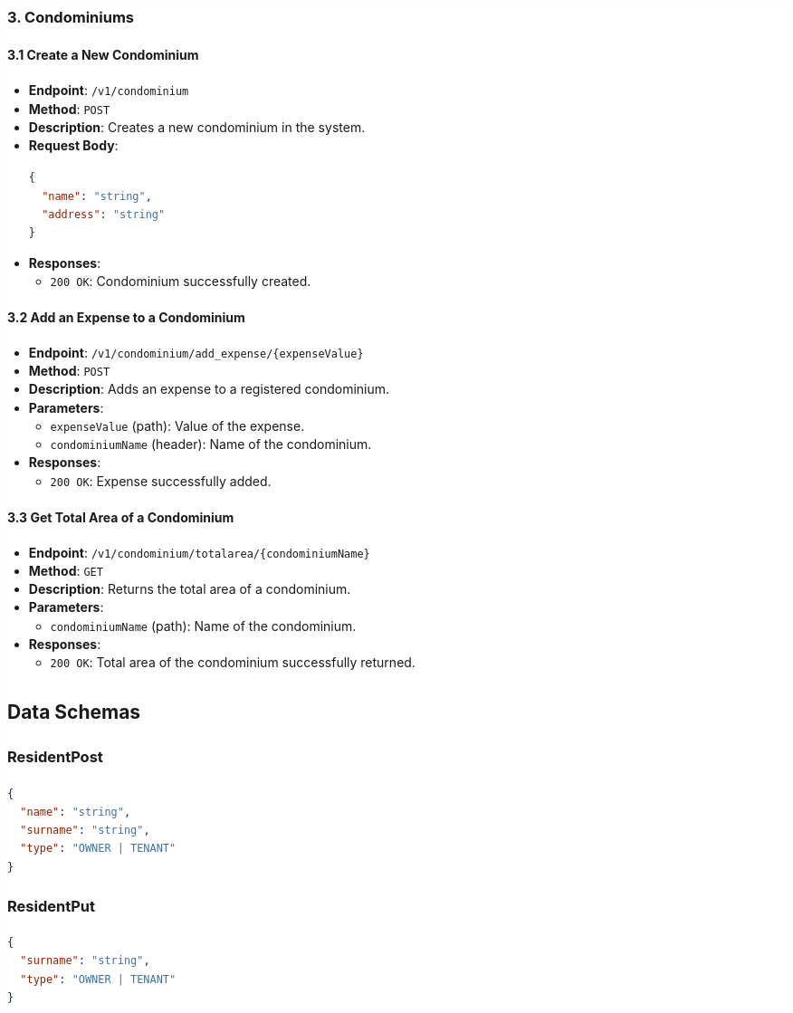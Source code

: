 ### 3. Condominiums

#### 3.1 Create a New Condominium
- **Endpoint**: `/v1/condominium`
- **Method**: `POST`
- **Description**: Creates a new condominium in the system.
- **Request Body**:
  ```json
  {
    "name": "string",
    "address": "string"
  }
  ```
- **Responses**:
  - `200 OK`: Condominium successfully created.

#### 3.2 Add an Expense to a Condominium
- **Endpoint**: `/v1/condominium/add_expense/{expenseValue}`
- **Method**: `POST`
- **Description**: Adds an expense to a registered condominium.
- **Parameters**:
  - `expenseValue` (path): Value of the expense.
  - `condominiumName` (header): Name of the condominium.
- **Responses**:
  - `200 OK`: Expense successfully added.

#### 3.3 Get Total Area of a Condominium
- **Endpoint**: `/v1/condominium/totalarea/{condominiumName}`
- **Method**: `GET`
- **Description**: Returns the total area of a condominium.
- **Parameters**:
  - `condominiumName` (path): Name of the condominium.
- **Responses**:
  - `200 OK`: Total area of the condominium successfully returned.

## Data Schemas

### ResidentPost
```json
{
  "name": "string",
  "surname": "string",
  "type": "OWNER | TENANT"
}
```

### ResidentPut
```json
{
  "surname": "string",
  "type": "OWNER | TENANT"
}
```
